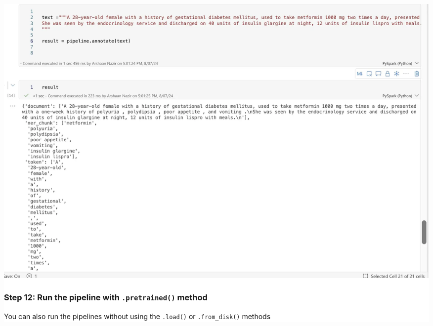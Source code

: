 ![Load the Model and Make Predictions](/assets/images/installation/355924362-f62b4bc5-96ee-41d5-a80b-887766b252c9.webp)

### Step 12: Run the pipeline with `.pretrained()` method
You can also run the pipelines without using the `.load()` or `.from_disk()` methods
